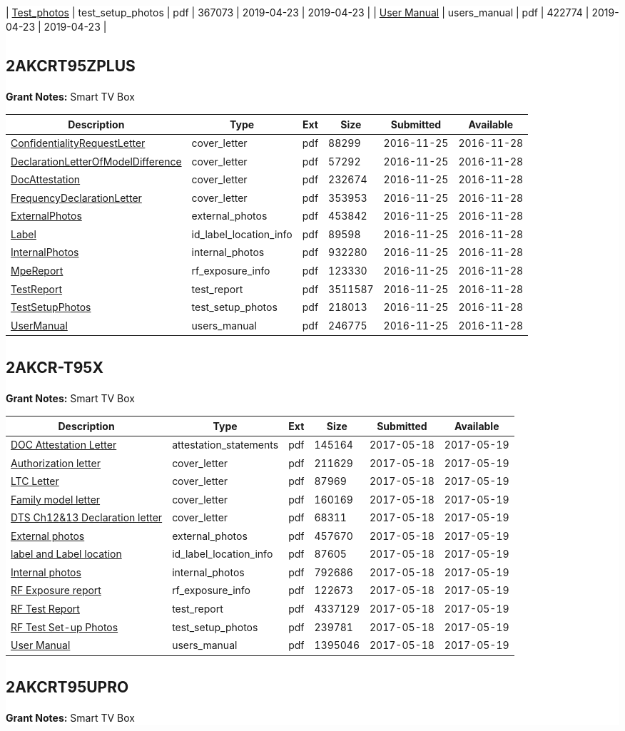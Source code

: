 | [Test_photos](2AKCR-22630/32854ea4b16f48b1de5a4d3809cc28d9/4248257.pdf) | test_setup_photos | pdf | 367073 | 2019-04-23 | 2019-04-23 |
| [User Manual](2AKCR-22630/32854ea4b16f48b1de5a4d3809cc28d9/4248260.pdf) | users_manual | pdf | 422774 | 2019-04-23 | 2019-04-23 |
## 2AKCRT95ZPLUS
**Grant Notes:** Smart TV Box

| Description | Type | Ext | Size | Submitted | Available |
| ----------- | ---- | --- | ---- | --------- | --------- |
| [ConfidentialityRequestLetter](2AKCRT95ZPLUS/f1f936125e78210c75724bbfca509a7e/3207604.pdf) | cover_letter | pdf | 88299 | 2016-11-25 | 2016-11-28 |
| [DeclarationLetterOfModelDifference](2AKCRT95ZPLUS/f1f936125e78210c75724bbfca509a7e/3207632.pdf) | cover_letter | pdf | 57292 | 2016-11-25 | 2016-11-28 |
| [DocAttestation](2AKCRT95ZPLUS/f1f936125e78210c75724bbfca509a7e/3207660.pdf) | cover_letter | pdf | 232674 | 2016-11-25 | 2016-11-28 |
| [FrequencyDeclarationLetter](2AKCRT95ZPLUS/f1f936125e78210c75724bbfca509a7e/3207810.pdf) | cover_letter | pdf | 353953 | 2016-11-25 | 2016-11-28 |
| [ExternalPhotos](2AKCRT95ZPLUS/f1f936125e78210c75724bbfca509a7e/3207735.pdf) | external_photos | pdf | 453842 | 2016-11-25 | 2016-11-28 |
| [Label](2AKCRT95ZPLUS/f1f936125e78210c75724bbfca509a7e/3207805.pdf) | id_label_location_info | pdf | 89598 | 2016-11-25 | 2016-11-28 |
| [InternalPhotos](2AKCRT95ZPLUS/f1f936125e78210c75724bbfca509a7e/3207866.pdf) | internal_photos | pdf | 932280 | 2016-11-25 | 2016-11-28 |
| [MpeReport](2AKCRT95ZPLUS/f1f936125e78210c75724bbfca509a7e/3207965.pdf) | rf_exposure_info | pdf | 123330 | 2016-11-25 | 2016-11-28 |
| [TestReport](2AKCRT95ZPLUS/f1f936125e78210c75724bbfca509a7e/3207986.pdf) | test_report | pdf | 3511587 | 2016-11-25 | 2016-11-28 |
| [TestSetupPhotos](2AKCRT95ZPLUS/f1f936125e78210c75724bbfca509a7e/3207572.pdf) | test_setup_photos | pdf | 218013 | 2016-11-25 | 2016-11-28 |
| [UserManual](2AKCRT95ZPLUS/f1f936125e78210c75724bbfca509a7e/3207594.pdf) | users_manual | pdf | 246775 | 2016-11-25 | 2016-11-28 |
## 2AKCR-T95X
**Grant Notes:** Smart TV Box

| Description | Type | Ext | Size | Submitted | Available |
| ----------- | ---- | --- | ---- | --------- | --------- |
| [DOC Attestation Letter](2AKCR-T95X/d4462218ad55f144f7f7f20e187f92c8/3396591.pdf) | attestation_statements | pdf | 145164 | 2017-05-18 | 2017-05-19 |
| [Authorization letter](2AKCR-T95X/d4462218ad55f144f7f7f20e187f92c8/3396593.pdf) | cover_letter | pdf | 211629 | 2017-05-18 | 2017-05-19 |
| [LTC Letter](2AKCR-T95X/d4462218ad55f144f7f7f20e187f92c8/3396594.pdf) | cover_letter | pdf | 87969 | 2017-05-18 | 2017-05-19 |
| [Family model letter](2AKCR-T95X/d4462218ad55f144f7f7f20e187f92c8/3396595.pdf) | cover_letter | pdf | 160169 | 2017-05-18 | 2017-05-19 |
| [DTS Ch12&13 Declaration letter](2AKCR-T95X/d4462218ad55f144f7f7f20e187f92c8/3396596.pdf) | cover_letter | pdf | 68311 | 2017-05-18 | 2017-05-19 |
| [External photos](2AKCR-T95X/d4462218ad55f144f7f7f20e187f92c8/3396597.pdf) | external_photos | pdf | 457670 | 2017-05-18 | 2017-05-19 |
| [label and Label location](2AKCR-T95X/d4462218ad55f144f7f7f20e187f92c8/3396598.pdf) | id_label_location_info | pdf | 87605 | 2017-05-18 | 2017-05-19 |
| [Internal photos](2AKCR-T95X/d4462218ad55f144f7f7f20e187f92c8/3396599.pdf) | internal_photos | pdf | 792686 | 2017-05-18 | 2017-05-19 |
| [RF Exposure report](2AKCR-T95X/d4462218ad55f144f7f7f20e187f92c8/3396601.pdf) | rf_exposure_info | pdf | 122673 | 2017-05-18 | 2017-05-19 |
| [RF Test Report](2AKCR-T95X/d4462218ad55f144f7f7f20e187f92c8/3396604.pdf) | test_report | pdf | 4337129 | 2017-05-18 | 2017-05-19 |
| [RF Test Set-up Photos](2AKCR-T95X/d4462218ad55f144f7f7f20e187f92c8/3396605.pdf) | test_setup_photos | pdf | 239781 | 2017-05-18 | 2017-05-19 |
| [User Manual](2AKCR-T95X/d4462218ad55f144f7f7f20e187f92c8/3396603.pdf) | users_manual | pdf | 1395046 | 2017-05-18 | 2017-05-19 |
## 2AKCRT95UPRO
**Grant Notes:** Smart TV Box
